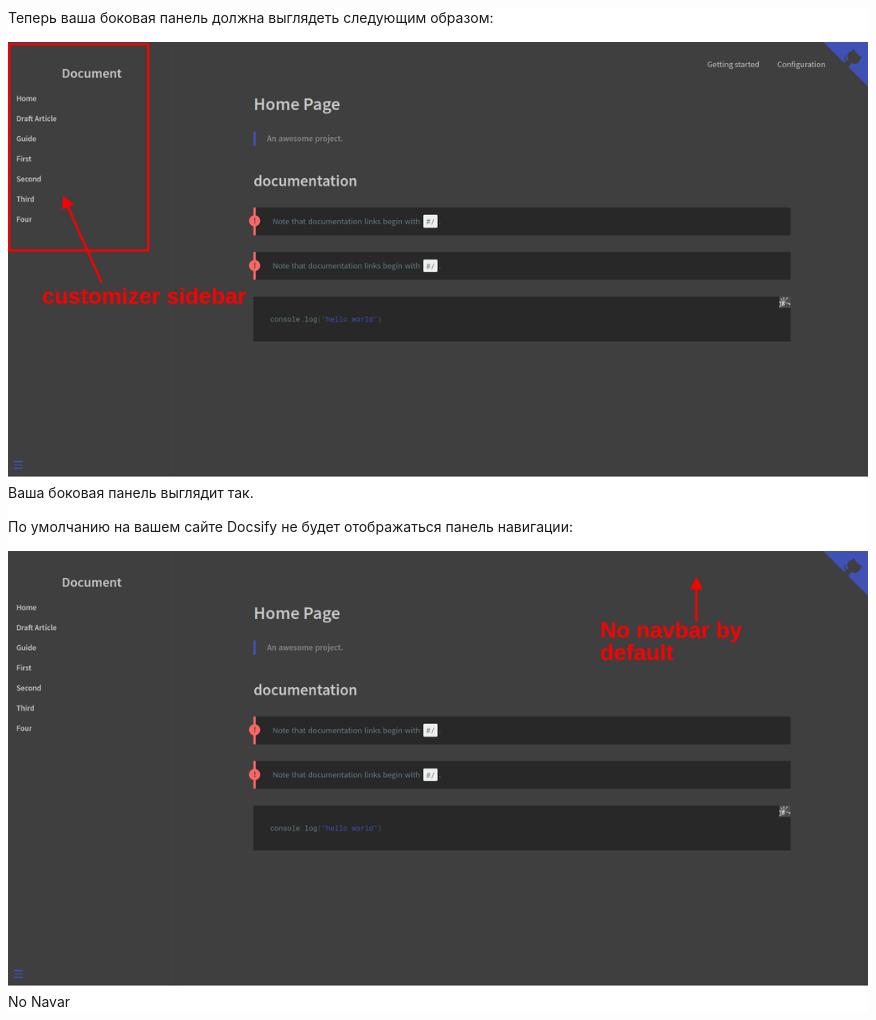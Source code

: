 Теперь ваша боковая панель должна выглядеть следующим образом:

![Ваша боковая панель выглядит так.](../../assets/images/customizer-sidebar.png)Ваша боковая панель выглядит так.

По умолчанию на вашем сайте Docsify не будет отображаться панель навигации:

![navbar](../../assets/images/navbar.png)No Navar
